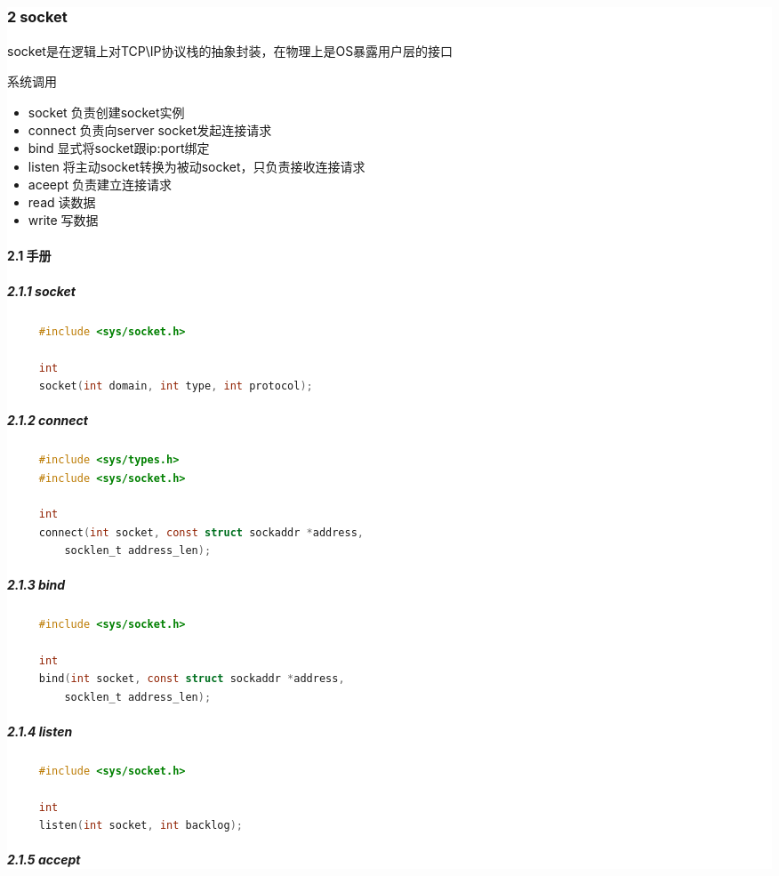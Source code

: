 ### 2 socket

socket是在逻辑上对TCP\IP协议栈的抽象封装，在物理上是OS暴露用户层的接口

系统调用

* socket 负责创建socket实例 
* connect 负责向server socket发起连接请求
* bind 显式将socket跟ip:port绑定
* listen 将主动socket转换为被动socket，只负责接收连接请求
* aceept 负责建立连接请求
* read 读数据
* write 写数据

#### 2.1 手册

##### 2.1.1 socket

```c
     #include <sys/socket.h>

     int
     socket(int domain, int type, int protocol);
```

##### 2.1.2 connect

```c
     #include <sys/types.h>
     #include <sys/socket.h>

     int
     connect(int socket, const struct sockaddr *address,
         socklen_t address_len);
```

##### 2.1.3 bind

```c
     #include <sys/socket.h>

     int
     bind(int socket, const struct sockaddr *address,
         socklen_t address_len);
```

##### 2.1.4 listen

```c
     #include <sys/socket.h>

     int
     listen(int socket, int backlog);
```

##### 2.1.5 accept
